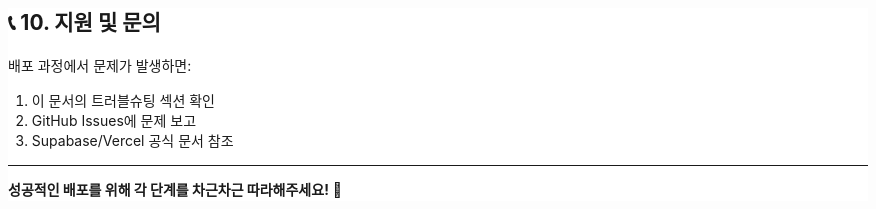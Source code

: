 ## 📞 10. 지원 및 문의

배포 과정에서 문제가 발생하면:
1. 이 문서의 트러블슈팅 섹션 확인
2. GitHub Issues에 문제 보고
3. Supabase/Vercel 공식 문서 참조

---

**성공적인 배포를 위해 각 단계를 차근차근 따라해주세요!** 🚀
